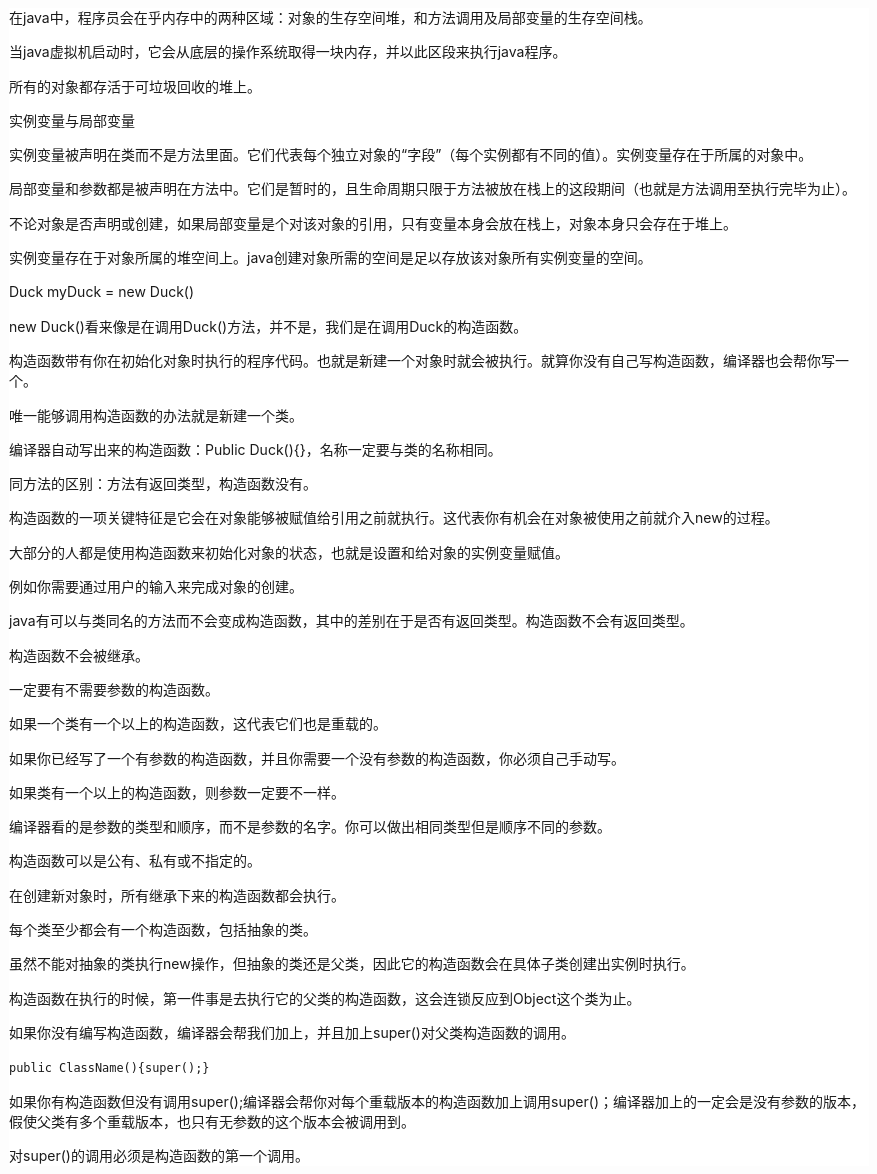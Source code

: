 在java中，程序员会在乎内存中的两种区域：对象的生存空间堆，和方法调用及局部变量的生存空间栈。

当java虚拟机启动时，它会从底层的操作系统取得一块内存，并以此区段来执行java程序。

所有的对象都存活于可垃圾回收的堆上。

实例变量与局部变量

实例变量被声明在类而不是方法里面。它们代表每个独立对象的“字段”（每个实例都有不同的值）。实例变量存在于所属的对象中。

局部变量和参数都是被声明在方法中。它们是暂时的，且生命周期只限于方法被放在栈上的这段期间（也就是方法调用至执行完毕为止）。

不论对象是否声明或创建，如果局部变量是个对该对象的引用，只有变量本身会放在栈上，对象本身只会存在于堆上。

实例变量存在于对象所属的堆空间上。java创建对象所需的空间是足以存放该对象所有实例变量的空间。

Duck myDuck = new Duck()

new Duck()看来像是在调用Duck()方法，并不是，我们是在调用Duck的构造函数。

构造函数带有你在初始化对象时执行的程序代码。也就是新建一个对象时就会被执行。就算你没有自己写构造函数，编译器也会帮你写一个。

唯一能够调用构造函数的办法就是新建一个类。

编译器自动写出来的构造函数：Public Duck(){}，名称一定要与类的名称相同。

同方法的区别：方法有返回类型，构造函数没有。

构造函数的一项关键特征是它会在对象能够被赋值给引用之前就执行。这代表你有机会在对象被使用之前就介入new的过程。

大部分的人都是使用构造函数来初始化对象的状态，也就是设置和给对象的实例变量赋值。

例如你需要通过用户的输入来完成对象的创建。

java有可以与类同名的方法而不会变成构造函数，其中的差别在于是否有返回类型。构造函数不会有返回类型。

构造函数不会被继承。

一定要有不需要参数的构造函数。

如果一个类有一个以上的构造函数，这代表它们也是重载的。

如果你已经写了一个有参数的构造函数，并且你需要一个没有参数的构造函数，你必须自己手动写。

如果类有一个以上的构造函数，则参数一定要不一样。

编译器看的是参数的类型和顺序，而不是参数的名字。你可以做出相同类型但是顺序不同的参数。

构造函数可以是公有、私有或不指定的。

在创建新对象时，所有继承下来的构造函数都会执行。

每个类至少都会有一个构造函数，包括抽象的类。

虽然不能对抽象的类执行new操作，但抽象的类还是父类，因此它的构造函数会在具体子类创建出实例时执行。

构造函数在执行的时候，第一件事是去执行它的父类的构造函数，这会连锁反应到Object这个类为止。

如果你没有编写构造函数，编译器会帮我们加上，并且加上super()对父类构造函数的调用。

    public ClassName(){super();}

如果你有构造函数但没有调用super();编译器会帮你对每个重载版本的构造函数加上调用super()；编译器加上的一定会是没有参数的版本，假使父类有多个重载版本，也只有无参数的这个版本会被调用到。

对super()的调用必须是构造函数的第一个调用。
